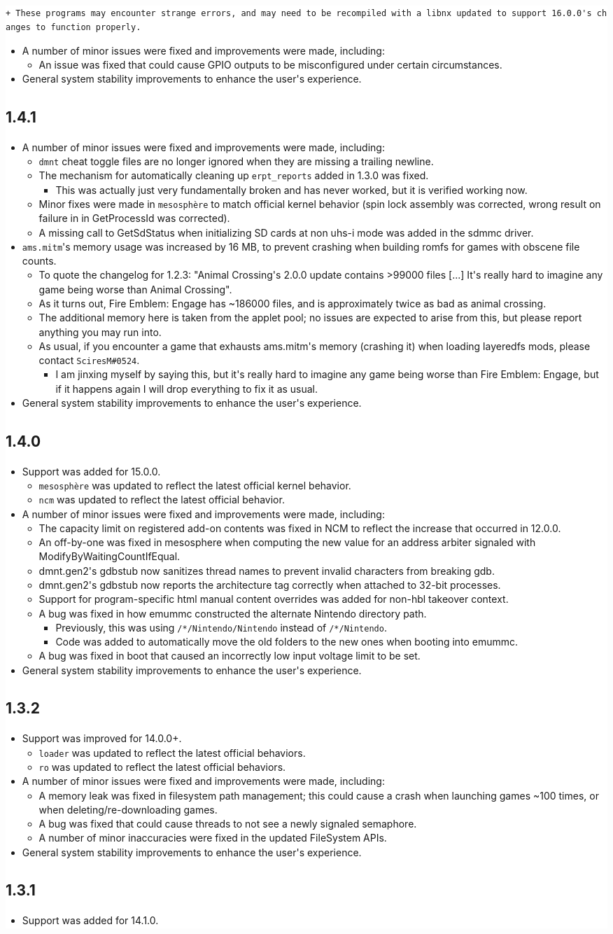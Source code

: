    + These programs may encounter strange errors, and may need to be recompiled with a libnx updated to support 16.0.0's changes to function properly.
+ A number of minor issues were fixed and improvements were made, including:
  + An issue was fixed that could cause GPIO outputs to be misconfigured under certain circumstances.
+ General system stability improvements to enhance the user's experience.
## 1.4.1
+ A number of minor issues were fixed and improvements were made, including:
  + `dmnt` cheat toggle files are no longer ignored when they are missing a trailing newline.
  + The mechanism for automatically cleaning up `erpt_reports` added in 1.3.0 was fixed.
    + This was actually just very fundamentally broken and has never worked, but it is verified working now.
  + Minor fixes were made in `mesosphère` to match official kernel behavior (spin lock assembly was corrected, wrong result on failure in in GetProcessId was corrected).
  + A missing call to GetSdStatus when initializing SD cards at non uhs-i mode was added in the sdmmc driver.
+ `ams.mitm`'s memory usage was increased by 16 MB, to prevent crashing when building romfs for games with obscene file counts.
  + To quote the changelog for 1.2.3: "Animal Crossing's 2.0.0 update contains >99000 files [...] It's really hard to imagine any game being worse than Animal Crossing".
  + As it turns out, Fire Emblem: Engage has ~186000 files, and is approximately twice as bad as animal crossing.
  + The additional memory here is taken from the applet pool; no issues are expected to arise from this, but please report anything you may run into.
  + As usual, if you encounter a game that exhausts ams.mitm's memory (crashing it) when loading layeredfs mods, please contact `SciresM#0524`.
    + I am jinxing myself by saying this, but it's really hard to imagine any game being worse than Fire Emblem: Engage, but if it happens again I will drop everything to fix it as usual.
+ General system stability improvements to enhance the user's experience.
## 1.4.0
+ Support was added for 15.0.0.
  + `mesosphère` was updated to reflect the latest official kernel behavior.
  + `ncm` was updated to reflect the latest official behavior.
+ A number of minor issues were fixed and improvements were made, including:
  + The capacity limit on registered add-on contents was fixed in NCM to reflect the increase that occurred in 12.0.0.
  + An off-by-one was fixed in mesosphere when computing the new value for an address arbiter signaled with ModifyByWaitingCountIfEqual.
  + dmnt.gen2's gdbstub now sanitizes thread names to prevent invalid characters from breaking gdb.
  + dmnt.gen2's gdbstub now reports the architecture tag correctly when attached to 32-bit processes.
  + Support for program-specific html manual content overrides was added for non-hbl takeover context.
  + A bug was fixed in how emummc constructed the alternate Nintendo directory path.
    + Previously, this was using `/*/Nintendo/Nintendo` instead of `/*/Nintendo`.
    + Code was added to automatically move the old folders to the new ones when booting into emummc.
  + A bug was fixed in boot that caused an incorrectly low input voltage limit to be set.
+ General system stability improvements to enhance the user's experience.
## 1.3.2
+ Support was improved for 14.0.0+.
  + `loader` was updated to reflect the latest official behaviors.
  + `ro` was  updated to reflect the latest official behaviors.
+ A number of minor issues were fixed and improvements were made, including:
  + A memory leak was fixed in filesystem path management; this could cause a crash when launching games ~100 times, or when deleting/re-downloading games.
  + A bug was fixed that could cause threads to not see a newly signaled semaphore.
  + A number of minor inaccuracies were fixed in the updated FileSystem APIs.
+ General system stability improvements to enhance the user's experience.
## 1.3.1
+ Support was added for 14.1.0.